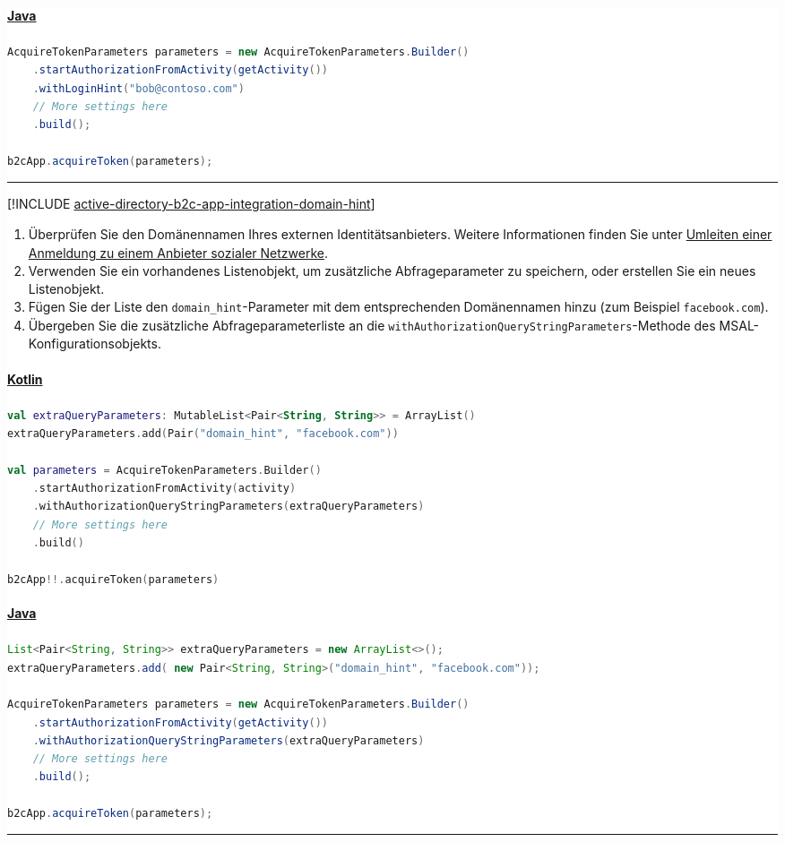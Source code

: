 #### <a name="java"></a>[Java](#tab/java)

```java
AcquireTokenParameters parameters = new AcquireTokenParameters.Builder()
    .startAuthorizationFromActivity(getActivity())
    .withLoginHint("bob@contoso.com")  
    // More settings here
    .build();

b2cApp.acquireToken(parameters);

```

--- 

[!INCLUDE [active-directory-b2c-app-integration-domain-hint](../../includes/active-directory-b2c-app-integration-domain-hint.md)]

1. Überprüfen Sie den Domänennamen Ihres externen Identitätsanbieters. Weitere Informationen finden Sie unter [Umleiten einer Anmeldung zu einem Anbieter sozialer Netzwerke](direct-signin.md#redirect-sign-in-to-a-social-provider). 
1. Verwenden Sie ein vorhandenes Listenobjekt, um zusätzliche Abfrageparameter zu speichern, oder erstellen Sie ein neues Listenobjekt.
1. Fügen Sie der Liste den `domain_hint`-Parameter mit dem entsprechenden Domänennamen hinzu (zum Beispiel `facebook.com`).
1. Übergeben Sie die zusätzliche Abfrageparameterliste an die `withAuthorizationQueryStringParameters`-Methode des MSAL-Konfigurationsobjekts.

#### <a name="kotlin"></a>[Kotlin](#tab/kotlin)

```kotlin
val extraQueryParameters: MutableList<Pair<String, String>> = ArrayList()
extraQueryParameters.add(Pair("domain_hint", "facebook.com"))

val parameters = AcquireTokenParameters.Builder()
    .startAuthorizationFromActivity(activity)
    .withAuthorizationQueryStringParameters(extraQueryParameters) 
    // More settings here
    .build()

b2cApp!!.acquireToken(parameters)
```

#### <a name="java"></a>[Java](#tab/java)

```java
List<Pair<String, String>> extraQueryParameters = new ArrayList<>();
extraQueryParameters.add( new Pair<String, String>("domain_hint", "facebook.com"));

AcquireTokenParameters parameters = new AcquireTokenParameters.Builder()
    .startAuthorizationFromActivity(getActivity())
    .withAuthorizationQueryStringParameters(extraQueryParameters) 
    // More settings here
    .build();

b2cApp.acquireToken(parameters);
```

--- 
